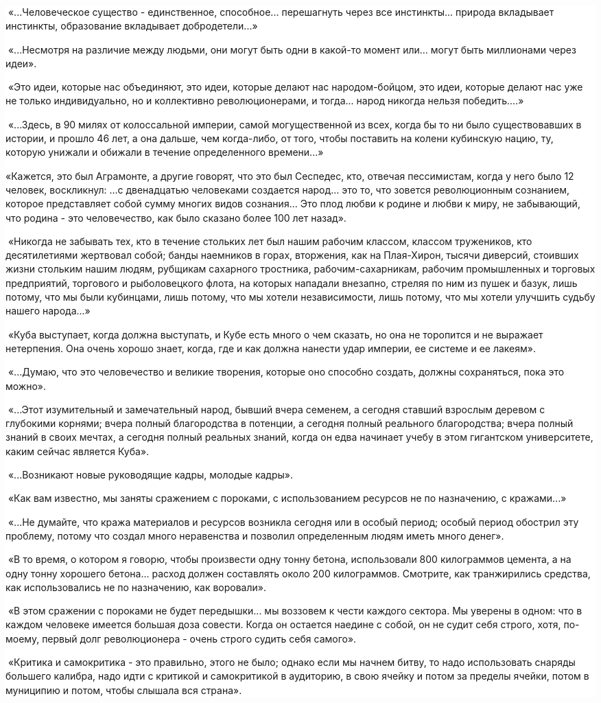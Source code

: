  «...Человеческое существо - единственное, способное... перешагнуть через все инстинкты... природа вкладывает инстинкты, образование вкладывает добродетели...»

 «...Несмотря на различие между людьми, они могут быть одни в какой-то момент или... могут быть миллионами через идеи».

 «Это идеи, которые нас объединяют, это идеи, которые делают нас народом-бойцом, это идеи, которые делают нас уже не только индивидуально, но и коллективно революционерами, и тогда... народ никогда нельзя победить....»

 «...Здесь, в 90 милях от колоссальной империи, самой могущественной из всех, когда бы то ни было существовавших в истории, и прошло 46 лет, а она дальше, чем когда-либо, от того, чтобы поставить на колени кубинскую нацию, ту, которую унижали и обижали в течение определенного времени...»

«Кажется, это был Аграмонте, а другие говорят, что это был Сеспедес, кто, отвечая пессимистам, когда у него было 12 человек, воскликнул: ...с двенадцатью человеками создается народ... это то, что зовется революционным сознанием, которое представляет собой сумму многих видов сознания... Это плод любви к родине и любви к миру, не забывающий, что родина - это человечество, как было сказано более 100 лет назад».

 «Никогда не забывать тех, кто в течение стольких лет был нашим рабочим классом, классом тружеников, кто десятилетиями жертвовал собой; банды наемников в горах, вторжения, как на Плая-Хирон, тысячи диверсий, стоивших жизни стольким нашим людям, рубщикам сахарного тростника, рабочим-сахарникам, рабочим промышленных и торговых предприятий, торгового и рыболовецкого флота, на которых нападали внезапно, стреляя по ним из пушек и базук, лишь потому, что мы были кубинцами, лишь потому, что мы хотели независимости, лишь потому, что мы хотели улучшить судьбу нашего народа...»

 «Куба выступает, когда должна выступать, и Кубе есть много о чем сказать, но она не торопится и не выражает нетерпения. Она очень хорошо знает, когда, где и как должна нанести удар империи, ее системе и ее лакеям».

 «...Думаю, что это человечество и великие творения, которые оно способно создать, должны сохраняться, пока это можно».

 «...Этот изумительный и замечательный народ, бывший вчера семенем, а сегодня ставший взрослым деревом с глубокими корнями; вчера полный благородства в потенции, а сегодня полный реального благородства; вчера полный знаний в своих мечтах, а сегодня полный реальных знаний, когда он едва начинает учебу в этом гигантском университете, каким сейчас является Куба».

 «...Возникают новые руководящие кадры, молодые кадры».

 «Как вам известно, мы заняты сражением с пороками, с использованием ресурсов не по назначению, с кражами...»

 «...Не думайте, что кража материалов и ресурсов возникла сегодня или в особый период; особый период обострил эту проблему, потому что создал много неравенства и позволил определенным людям иметь много денег».

 «В то время, о котором я говорю, чтобы произвести одну тонну бетона, использовали 800 килограммов цемента, а на одну тонну хорошего бетона... расход должен составлять около 200 килограммов. Смотрите, как транжирились средства, как использовались не по назначению, как воровали».

 «В этом сражении с пороками не будет передышки... мы воззовем к чести каждого сектора. Мы уверены в одном: что в каждом человеке имеется большая доза совести. Когда он остается наедине с собой, он не судит себя строго, хотя, по-моему, первый долг революционера - очень строго судить себя самого».

 «Критика и самокритика - это правильно, этого не было; однако если мы начнем битву, то надо использовать снаряды большего калибра, надо идти с критикой и самокритикой в аудиторию, в свою ячейку и потом за пределы ячейки, потом в муниципию и потом, чтобы слышала вся страна».
